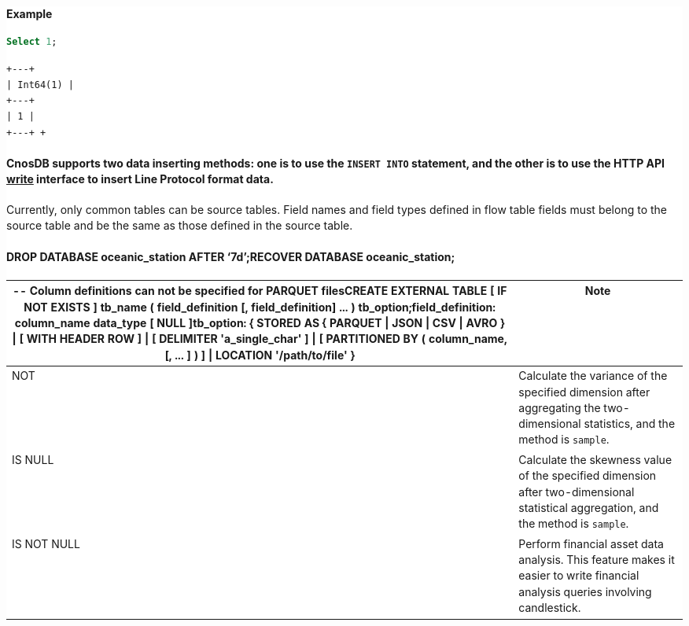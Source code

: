 **Example**

```sql
Select 1;
```

```
+---+
| Int64(1) |
+---+
| 1 |
+---+ +
```

#### CnosDB supports two data inserting methods:&#xA;one is to use the `INSERT INTO` statement,&#xA;and the other is to use the HTTP API [write](./rest_api.md) interface to insert Line Protocol format data.

Currently, only common tables can be source tables. Field names and field types defined in flow table fields must belong to the source table and be the same as those defined in the source table.

#### DROP DATABASE oceanic_station AFTER ‘7d’;RECOVER DATABASE oceanic_station;

| -- Column definitions can not be specified for PARQUET filesCREATE EXTERNAL TABLE [ IF NOT EXISTS ] tb_name&#xA;( field_definition [, field_definition] ... ) tb_option;field_definition:&#xA;column_name data_type [ NULL ]tb_option: {&#xA;STORED AS { PARQUET \| JSON \| CSV \| AVRO }&#xA;\| [ WITH HEADER ROW ]&#xA;\| [ DELIMITER 'a_single_char' ]&#xA;\| [ PARTITIONED BY ( column_name, [, ... ] ) ]&#xA;\| LOCATION '/path/to/file'&#xA;} | Note                                                                                                                               |
| ------------------------------------------------------------------------------------------------------------------------------------------------------------------------------------------------------------------------------------------------------------------------------------------------------------------------------------------------------------------------------------------------------------------------------------------------------------------------------------------------------------------------------------------------------------------------------------------------------------------------------------------------------------------------------------------------------------------------------------------------------------------------------------------------------------------------------------------------------------------------------------------------------------------------------------------------------------------------------------------------------------------------------------------------------------------------------------------------------------ | ---------------------------------------------------------------------------------------------------------------------------------- |
| NOT                                                                                                                                                                                                                                                                                                                                                                                                                                                                                                                                                                                                                                                                                                                                                                                                                                                                                                                                                                                                                                                                                                          | Calculate the variance of the specified dimension after aggregating the two-dimensional statistics, and the method is `sample`.    |
| IS NULL                                                                                                                                                                                                                                                                                                                                                                                                                                                                                                                                                                                                                                                                                                                                                                                                                                                                                                                                                                                                                                                                                                      | Calculate the skewness value of the specified dimension after two-dimensional statistical aggregation, and the method is `sample`. |
| IS NOT NULL                                                                                                                                                                                                                                                                                                                                                                                                                                                                                                                                                                                                                                                                                                                                                                                                                                                                                                                                                                                                                                                                                                  | Perform financial asset data analysis. This feature makes it easier to write financial analysis queries involving candlestick.     |


[//]: # "## **EXISTS**"
[//]: # "EXISTS conditions test if a row exists in a subquery and return true when a subquery returns at least one line.If NOT is specified, this condition returns true if the subquery returns any line."
[//]: # "Example:"
[//]: # "``sql"
[//]: # "SELECT id FROM date"
[//]: # "WHERE EXISTS (SECLECT 1 FROM shop"
[//]: # "WHERE date.id = shop.id)"
[//]: # "ORDER BY id;"
[//]: # "```"
[//]: # "# **DCL (none)**"
[//]: # "``sql"
[//]: # "DESCRIBE table_name"
[//]: # "```"
[//]: # "TODO SHOW"
[//]: # "# **SHOW**"
[//]: # "## **SHOW VARIABLE**"
[//]: # "``sql"
[//]: # "-- only support shows tables"
[//]: # "-- SHOW TABLES is not supported unless information_schema is enabled"
[//]: # "SHOW TABLES"
[//]: # "```"
[//]: # "## **SHOW COLUMNS**"
[//]: #
[//]: # "``sql"
[//]: # "-- SHOW COLUMNS with WHERE or LIKE is not supported"
[//]: # "-- SHOW COLUMNS is not supported unless information_schema is enabled"
[//]: # "- treat both FULL and EXTENDED as the same"
[//]: # "SHOW [ EXTENDED ] [ FULL ]"
[//]: # "{ COLUMNS | FIELDS }"
[//]: # "{ FROM | IN }"
[//]: # "table_name"
[//]: # "```"
[//]: # "## **SHOW CREATE TABLE**"
[//]: # "``sql"
[//]: # "SHOW CREATE TABLE table_name"
[//]: # "```"
[//]: # "### CROSS JOIN"
[//]: #
[//]: # "Cross-connecting produces a cartex that matches each row on the left with each row connected to the right."
[//]: #
[//]: # "``sql"
[//]: # "SELECT * FROM air CROSS JOIN sea;"
[//]: # "```"
[//]: # "    +---------------------+-------------+------------+-------------+----------+---------------------+-------------+-------------+"
[//]: # "    | time | station | visibility | temperature | pressure | time | station | temperature |"
[//]: # "    +---------------------+-------------+------------+-------------+----------+---------------------+-------------+-------------+"
[//]: # "    | 2022-01-28 13:21:00 | XiaoMaiDao | 56 | 77 | 2022-01-28 13:18:00 | LianYunGang | 62 |"
[//]: # "    | 2022-01-28 13:21:00 | XiaoMaiDao | 56 | 77 | 2022-01-28 13:21:00 | LianYunGang | 63 |"
[//]: # "    | 2022-01-28 13:21:00 | XiaoMaiDao | 56 | 77 | 2022-01-28 13:24:00 | LianYunGang | 77 |"
[//]: # "    | 2022-01-28 13:21:00 | XiaoMaiDao | 56 | 77 | 2022-01-28 13:27:00 | LianYunGang | 54 |"
[//]: # "    | 2022-01-28 13:21:00 | XiaoMaiDao | 56 | 77 | 2022-01-28 13:30:00 | LianYunGang | 55 |"
[//]: # "    | 2022-01-28 13:21:00 | XiaoMaiDao | 56 | 77 | 2022-01-28 13:33:00 | LianYunGang | 64 |"
[//]: # "    | 2022-01-28 13:21:00 | XiaoMaiDao | 56 | 77 | 2022-01-28 13:36:00 | LianYunGang | 56 |"
[//]: # "    | 2022-01-28 13:21:00 | XiaoMaiDao | 56 | 77 | 2022-01-28 13:21:00 | XiaoMaiDao | 57 |"
[//]: # "    | 2022-01-28 13:21:00 | XiaoMaiDao | 56 | 77 | 2022-01-28 13:24:00 | XiaoMaiDao | 64 |"
[//]: # "    | 2022-01-28 13:21:00 | XiaoMaiDao | 56 | 77 | 2022-01-28 13:27:00 | XiaoMaiDao | 51 |"
[//]: # "    | 2022-01-28 13:21:00 | XiaoMaiDao | 56 | 77 | 2022-01-28 13:30:00 | XiaoMaiDao | 78 |"
[//]: # "    | 2022-01-28 13:21:00 | XiaoMaiDao | 56 | 77 | 2022-01-28 13:33:00 | XiaoMaiDao | 78 |"
[//]: # "    | 2022-01-28 13:21:00 | XiaoMaiDao | 56 | 77 | 2022-01-28 13:36:00 | XiaoMaiDao | 57 |"
[//]: # "    | 2022-01-28 13:21:00 | XiaoMaiDao | 56 | 77 | 2022-01-28 13:39:00 | XiaoMaiDao | 79 |"
[//]: # "    | 2022-01-28 13:24:00 | XiaoMaiDao | 50 | 78 | 66 | 2022-01-28 13:18:00 | LianYunGang | 62 |"
[//]: # "    | 2022-01-28 13:24:00 | XiaoMaiDao | 50 | 78 | 66 | 2022-01-28 13:21:00 | LianYunGang | 63 |"
[//]: # "    | 2022-01-28 13:24:00 | XiaoMaiDao | 50 | 78 | 66 | 2022-01-28 13:24:00 | LianYunGang | 77 |"
[//]: # "    | 2022-01-28 13:24:00 | XiaoMaiDao | 50 | 78 | 66 | 2022-01-28 13:27:00 | LianYunGang | 54 |"
[//]: # "    | 2022-01-28 13:24:00 | XiaoMaiDao | 50 | 78 | 66 | 2022-01-28 13:30:00 | LianYunGang | 55 |"
[//]: # "    | 2022-01-28 13:24:00 | XiaoMaiDao | 50 | 78 | 66 | 2022-01-28 13:33:00 | LianYunGang | 64 |"
[//]: # "    | 2022-01-28 13:24:00 | XiaoMaiDao | 50 | 78 | 66 | 2022-01-28 13:36:00 | LianYunGang | 56 |"
[//]: # "    | 2022-01-28 13:24:00 | XiaoMaiDao | 50 | 78 | 66 | 2022-01-28 13:21:00 | XiaoMaiDao | 57 |"
[//]: # "    | 2022-01-28 13:24:00 | XiaoMaiDao | 50 | 78 | 66 | 2022-01-28 13:24:00 | XiaoMaiDao | 64 |"
[//]: # "    | 2022-01-28 13:24:00 | XiaoMaiDao | 50 | 78 | 66 | 2022-01-28 13:27:00 | XiaoMaiDao | 51 |"
[//]: # "    | 2022-01-28 13:24:00 | XiaoMaiDao | 50 | 78 | 66 | 2022-01-28 13:30:00 | XiaoMaiDao | 78 |"
[//]: # "    | 2022-01-28 13:24:00 | XiaoMaiDao | 50 | 78 | 66 | 2022-01-28 13:33:00 | XiaoMaiDao | 78 |"
[//]: # "    | 2022-01-28 13:24:00 | XiaoMaiDao | 50 | 78 | 66 | 2022-01-28 13:36:00 | XiaoMaiDao | 57 |"
[//]: # "    | 2022-01-28 13:24:00 | XiaoMaiDao | 50 | 78 | 66 | 2022-01-28 13:39:00 | XiaoMaiDao | 79 |"
[//]: # "    | 2022-01-28 13:27:00 | XiaoMaiDao | 67 | 62 | 59 | 2022-01-28 13:18:00 | LianYunGang | 62 |"
[//]: # "    | 2022-01-28 13:27:00 | XiaoMaiDao | 67 | 62 | 59 | 2022-01-28 13:21:00 | LianYunGang | 63 |"
[//]: # "    | 2022-01-28 13:27:00 | XiaoMaiDao | 67 | 62 | 59 | 2022-01-28 13:24:00 | LianYunGang | 77 |"
[//]: # "    | 2022-01-28 13:27:00 | XiaoMaiDao | 67 | 62 | 59 | 2022-01-28 13:27:00 | LianYunGang | 54 |"
[//]: # "    | 2022-01-28 13:27:00 | XiaoMaiDao | 67 | 62 | 59 | 2022-01-28 13:30:00 | LianYunGang | 55 |"
[//]: # "    | 2022-01-28 13:27:00 | XiaoMaiDao | 67 | 62 | 59 | 2022-01-28 13:33:00 | LianYunGang | 64 |"
[//]: # "    | 2022-01-28 13:27:00 | XiaoMaiDao | 67 | 62 | 59 | 2022-01-28 13:36:00 | LianYunGang | 56 |"
[//]: # "    | 2022-01-28 13:27:00 | XiaoMaiDao | 67 | 62 | 59 | 2022-01-28 13:21:00 | XiaoMaiDao | 57 |"
[//]: # "    | 2022-01-28 13:27:00 | XiaoMaiDao | 67 | 62 | 59 | 2022-01-28 13:24:00 | XiaoMaiDao | 64 |"
[//]: # "    | 2022-01-28 13:27:00 | XiaoMaiDao | 67 | 62 | 59 | 2022-01-28 13:27:00 | XiaoMaiDao | 51 |"
[//]: # "    | 2022-01-28 13:27:00 | XiaoMaiDao | 67 | 62 | 59 | 2022-01-28 13:30:00 | XiaoMaiDao | 78 |"
[//]: # "    | 2022-01-28 13:27:00 | XiaoMaiDao | 67 | 62 | 59 | 2022-01-28 13:33:00 | XiaoMaiDao | 78 |"
[//]: # "    | 2022-01-28 13:27:00 | XiaoMaiDao | 67 | 62 | 59 | 2022-01-28 13:36:00 | XiaoMaiDao | 57 |"
[//]: # "    | 2022-01-28 13:27:00 | XiaoMaiDao | 67 | 62 | 59 | 2022-01-28 13:39:00 | XiaoMaiDao | 79 |"
[//]: # "    | 2022-01-28 13:30:00 | XiaoMaiDao | 65 | 79 | 77 | 2022-01-28 13:18:00 | LianYunGang | 62 |"
[//]: # "    | 2022-01-28 13:30:00 | XiaoMaiDao | 65 | 79 | 77 | 2022-01-28 13:21:00 | LianYunGang | 63 |"
[//]: # "    | 2022-01-28 13:30:00 | XiaoMaiDao | 65 | 79 | 77 | 2022-01-28 13:24:00 | LianYunGang | 77 |"
[//]: # "    | 2022-01-28 13:30:00 | XiaoMaiDao | 65 | 79 | 77 | 2022-01-28 13:27:00 | LianYunGang | 54 |"
[//]: # "    | 2022-01-28 13:30:00 | XiaoMaiDao | 65 | 79 | 77 | 2022-01-28 13:30:00 | LianYunGang | 55 |"
[//]: # "    | 2022-01-28 13:30:00 | XiaoMaiDao | 65 | 79 | 77 | 2022-01-28 13:33:00 | LianYunGang | 64 |"
[//]: # "    | 2022-01-28 13:30:00 | XiaoMaiDao | 65 | 79 | 77 | 2022-01-28 13:36:00 | LianYunGang | 56 |"
[//]: # "    | 2022-01-28 13:30:00 | XiaoMaiDao | 65 | 79 | 77 | 2022-01-28 13:21:00 | XiaoMaiDao | 57 |"
[//]: # "    | 2022-01-28 13:30:00 | XiaoMaiDao | 65 | 79 | 77 | 2022-01-28 13:24:00 | XiaoMaiDao | 64 |"
[//]: # "    | 2022-01-28 13:30:00 | XiaoMaiDao | 65 | 79 | 77 | 2022-01-28 13:27:00 | XiaoMaiDao | 51 |"
[//]: # "    | 2022-01-28 13:30:00 | XiaoMaiDao | 65 | 79 | 77 | 2022-01-28 13:30:00 | XiaoMaiDao | 78 |"
[//]: # "    | 2022-01-28 13:30:00 | XiaoMaiDao | 65 | 79 | 77 | 2022-01-28 13:33:00 | XiaoMaiDao | 78 |"
[//]: # "    | 2022-01-28 13:30:00 | XiaoMaiDao | 65 | 79 | 77 | 2022-01-28 13:36:00 | XiaoMaiDao | 57 |"
[//]: # "    | 2022-01-28 13:30:00 | XiaoMaiDao | 65 | 79 | 77 | 2022-01-28 13:39:00 | XiaoMaiDao | 79 |"
[//]: # "    | 2022-01-28 13:33:00 | XiaoMaiDao | 53 | 53 | 68 | 2022-01-28 13:18:00 | LianYunGang | 62 |"
[//]: # "    | 2022-01-28 13:33:00 | XiaoMaiDao | 53 | 53 | 68 | 2022-01-28 13:21:00 | LianYunGang | 63 |"
[//]: # "    | 2022-01-28 13:33:00 | XiaoMaiDao | 53 | 53 | 68 | 2022-01-28 13:24:00 | LianYunGang | 77 |"
[//]: # "    | 2022-01-28 13:33:00 | XiaoMaiDao | 53 | 53 | 68 | 2022-01-28 13:27:00 | LianYunGang | 54 |"
[//]: # "    | 2022-01-28 13:33:00 | XiaoMaiDao | 53 | 53 | 68 | 2022-01-28 13:30:00 | LianYunGang | 55 |"
[//]: # "    | 2022-01-28 13:33:00 | XiaoMaiDao | 53 | 53 | 68 | 2022-01-28 13:33:00 | LianYunGang | 64 |"
[//]: # "    | 2022-01-28 13:33:00 | XiaoMaiDao | 53 | 53 | 68 | 2022-01-28 13:36:00 | LianYunGang | 56 |"
[//]: # "    | 2022-01-28 13:33:00 | XiaoMaiDao | 53 | 53 | 68 | 2022-01-28 13:21:00 | XiaoMaiDao | 57 |"
[//]: # "    | 2022-01-28 13:33:00 | XiaoMaiDao | 53 | 53 | 68 | 2022-01-28 13:24:00 | XiaoMaiDao | 64 |"
[//]: # "    | 2022-01-28 13:33:00 | XiaoMaiDao | 53 | 53 | 68 | 2022-01-28 13:27:00 | XiaoMaiDao | 51 |"
[//]: # "    | 2022-01-28 13:33:00 | XiaoMaiDao | 53 | 53 | 68 | 2022-01-28 13:30:00 | XiaoMaiDao | 78 |"
[//]: # "    | 2022-01-28 13:33:00 | XiaoMaiDao | 53 | 53 | 68 | 2022-01-28 13:33:00 | XiaoMaiDao | 78 |"
[//]: # "    | 2022-01-28 13:33:00 | XiaoMaiDao | 53 | 53 | 68 | 2022-01-28 13:36:00 | XiaoMaiDao | 57 |"
[//]: # "    | 2022-01-28 13:33:00 | XiaoMaiDao | 53 | 53 | 68 | 2022-01-28 13:39:00 | XiaoMaiDao | 79 |"
[//]: # "    | 2022-01-28 13:36:00 | XiaoMaiDao | 74 | 72 | 68 | 2022-01-28 13:18:00 | LianYunGang | 62 |"
[//]: # "    | 2022-01-28 13:36:00 | XiaoMaiDao | 74 | 72 | 68 | 2022-01-28 13:21:00 | LianYunGang | 63 |"
[//]: # "    | 2022-01-28 13:36:00 | XiaoMaiDao | 74 | 72 | 68 | 2022-01-28 13:24:00 | LianYunGang | 77 |"
[//]: # "    | 2022-01-28 13:36:00 | XiaoMaiDao | 74 | 72 | 68 | 2022-01-28 13:27:00 | LianYunGang | 54 |"
[//]: # "    | 2022-01-28 13:36:00 | XiaoMaiDao | 74 | 72 | 68 | 2022-01-28 13:30:00 | LianYunGang | 55 |"
[//]: # "    | 2022-01-28 13:36:00 | XiaoMaiDao | 74 | 72 | 68 | 2022-01-28 13:33:00 | LianYunGang | 64 |"
[//]: # "    | 2022-01-28 13:36:00 | XiaoMaiDao | 74 | 72 | 68 | 2022-01-28 13:36:00 | LianYunGang | 56 |"
[//]: # "    | 2022-01-28 13:36:00 | XiaoMaiDao | 74 | 72 | 68 | 2022-01-28 13:21:00 | XiaoMaiDao | 57 |"
[//]: # "    | 2022-01-28 13:36:00 | XiaoMaiDao | 74 | 72 | 68 | 2022-01-28 13:24:00 | XiaoMaiDao | 64 |"
[//]: # "    | 2022-01-28 13:36:00 | XiaoMaiDao | 74 | 72 | 68 | 2022-01-28 13:27:00 | XiaoMaiDao | 51 |"
[//]: # "    | 2022-01-28 13:36:00 | XiaoMaiDao | 74 | 72 | 68 | 2022-01-28 13:30:00 | XiaoMaiDao | 78 |"
[//]: # "    | 2022-01-28 13:36:00 | XiaoMaiDao | 74 | 72 | 68 | 2022-01-28 13:33:00 | XiaoMaiDao | 78 |"
[//]: # "    | 2022-01-28 13:36:00 | XiaoMaiDao | 74 | 72 | 68 | 2022-01-28 13:36:00 | XiaoMaiDao | 57 |"
[//]: # "    | 2022-01-28 13:36:00 | XiaoMaiDao | 74 | 72 | 68 | 2022-01-28 13:39:00 | XiaoMaiDao | 79 |"
[//]: # "    | 2022-01-28 13:39:00 | XiaoMaiDao | 71 | 81 | 80 | 2022-01-28 13:18:00 | LianYunGang | 62 |"
[//]: # "    | 2022-01-28 13:39:00 | XiaoMaiDao | 71 | 81 | 80 | 2022-01-28 13:21:00 | LianYunGang | 63 |"
[//]: # "    | 2022-01-28 13:39:00 | XiaoMaiDao | 71 | 71 | 80 | 2022-01-28 13:24:00 | LianYunGang | 77 |"
[//]: # "    | 2022-01-28 13:39:00 | XiaoMaiDao | 71 | 81 | 80 | 2022-01-28 13:27:00 | LianYunGang | 54 |"
[//]: # "    | 2022-01-28 13:39:00 | XiaoMaiDao | 71 | 71 | 80 | 2022-01-28 13:30:00 | LianYunGang | 55 |"
[//]: # "    | 2022-01-28 13:39:00 | XiaoMaiDao | 71 | 81 | 80 | 2022-01-28 13:33:00 | LianYunGang | 64 |"
[//]: # "    | 2022-01-28 13:39:00 | XiaoMaiDao | 71 | 81 | 80 | 2022-01-28 13:36:00 | LianYunGang | 56 |"
[//]: # "    | 2022-01-28 13:39:00 | XiaoMaiDao | 71 | 81 | 80 | 2022-01-28 13:21:00 | XiaoMaiDao | 57 |"
[//]: # "    | 2022-01-28 13:39:00 | XiaoMaiDao | 71 | 71 | 80 | 2022-01-28 13:24:00 | XiaoMaiDao | 64 |"
[//]: # "    | 2022-01-28 13:39:00 | XiaoMaiDao | 71 | 81 | 80 | 2022-01-28 13:27:00 | XiaoMaiDao | 51 |"
[//]: # "    | 2022-01-28 13:39:00 | XiaoMaiDao | 71 | 81 | 80 | 2022-01-28 13:30:00 | XiaoMaiDao | 78 |"
[//]: # "    | 2022-01-28 13:39:00 | XiaoMaiDao | 71 | 81 | 80 | 2022-01-28 13:33:00 | XiaoMaiDao | 78 |"
[//]: # "    | 2022-01-28 13:39:00 | XiaoMaiDao | 71 | 81 | 80 | 2022-01-28 13:36:00 | XiaoMaiDao | 57 |"
[//]: # "    | 2022-01-28 13:39:00 | XiaoMaiDao | 71 | 81 | 80 | 2022-01-28 13:39:00 | XiaoMaiDao | 79 |"
[//]: # "    | 2022-01-28 13:21:00 | LianYunGang | 78 | 69 | 71 | 2022-01-28 13:18:00 | LianYunGang | 62 |"
[//]: # "    | 2022-01-28 13:21:00 | LianYunGang | 78 | 69 | 71 | 2022-01-28 13:21:00 | LianYunGang | 63 |"
[//]: # "    | 2022-01-28 13:21:00 | LianYunGang | 78 | 69 | 71 | 2022-01-28 13:24:00 | LianYunGang | 77 |"
[//]: # "    | 2022-01-28 13:21:00 | LianYunGang | 78 | 69 | 71 | 2022-01-28 13:27:00 | LianYunGang | 54 |"
[//]: # "    | 2022-01-28 13:21:00 | LianYunGang | 78 | 69 | 71 | 2022-01-28 13:30:00 | LianYunGang | 55 |"
[//]: # "    | 2022-01-28 13:21:00 | LianYunGang | 78 | 69 | 71 | 2022-01-28 13:33:00 | LianYunGang | 64 |"
[//]: # "    | 2022-01-28 13:21:00 | LianYunGang | 78 | 69 | 71 | 2022-01-28 13:36:00 | LianYunGang | 56 |"
[//]: # "    | 2022-01-28 13:21:00 | LianYunGang | 78 | 69 | 71 | 2022-01-28 13:21:00 | XiaoMaiDao | 57 |"
[//]: # "    | 2022-01-28 13:21:00 | LianYunGang | 78 | 69 | 71 | 2022-01-28 13:24:00 | XiaoMaiDao | 64 |"
[//]: # "    | 2022-01-28 13:21:00 | LianYunGang | 78 | 69 | 71 | 2022-01-28 13:27:00 | XiaoMaiDao | 51 |"
[//]: # "    | 2022-01-28 13:21:00 | LianYunGang | 78 | 69 | 71 | 2022-01-28 13:30:00 | XiaoMaiDao | 78 |"
[//]: # "    | 2022-01-28 13:21:00 | LianYunGang | 78 | 69 | 71 | 2022-01-28 13:33:00 | XiaoMaiDao | 78 |"
[//]: # "    | 2022-01-28 13:21:00 | LianYunGang | 78 | 69 | 71 | 2022-01-28 13:36:00 | XiaoMaiDao | 57 |"
[//]: # "    | 2022-01-28 13:21:00 | LianYunGang | 78 | 69 | 71 | 2022-01-28 13:39:00 | XiaoMaiDao | 79 |"
[//]: # "    | 2022-01-28 13:24:00 | LianYunGang | 79 | 80 | 51 | 2022-01-28 13:18:00 | LianYunGang | 62 |"
[//]: # "    | 2022-01-28 13:24:00 | LianYunGang | 79 | 80 | 51 | 2022-01-28 13:21:00 | LianYunGang | 63 |"
[//]: # "    | 2022-01-28 13:24:00 | LianYunGang | 79 | 80 | 51 | 2022-01-28 13:24:00 | LianYunGang | 77 |"
[//]: # "    | 2022-01-28 13:24:00 | LianYunGang | 79 | 80 | 51 | 2022-01-28 13:27:00 | LianYunGang | 54 |"
[//]: # "    | 2022-01-28 13:24:00 | LianYunGang | 79 | 80 | 51 | 2022-01-28 13:30:00 | LianYunGang | 55 |"
[//]: # "    | 2022-01-28 13:24:00 | LianYunGang | 79 | 80 | 51 | 2022-01-28 13:33:00 | LianYunGang | 64 |"
[//]: # "    | 2022-01-28 13:24:00 | LianYunGang | 79 | 80 | 51 | 2022-01-28 13:36:00 | LianYunGang | 56 |"
[//]: # "    | 2022-01-28 13:24:00 | LianYunGang | 79 | 80 | 51 | 2022-01-28 13:21:00 | XiaoMaiDao | 57 |"
[//]: # "    | 2022-01-28 13:24:00 | LianYunGang | 79 | 80 | 51 | 2022-01-28 13:24:00 | XiaoMaiDao | 64 |"
[//]: # "    | 2022-01-28 13:24:00 | LianYunGang | 79 | 80 | 51 | 2022-01-28 13:27:00 | XiaoMaiDao | 51 |"
[//]: # "    | 2022-01-28 13:24:00 | LianYunGang | 79 | 80 | 51 | 2022-01-28 13:30:00 | XiaoMaiDao | 78 |"
[//]: # "    | 2022-01-28 13:24:00 | LianYunGang | 79 | 80 | 51 | 2022-01-28 13:33:00 | XiaoMaiDao | 78 |"
[//]: # "    | 2022-01-28 13:24:00 | LianYunGang | 79 | 80 | 51 | 2022-01-28 13:36:00 | XiaoMaiDao | 57 |"
[//]: # "    | 2022-01-28 13:24:00 | LianYunGang | 79 | 80 | 51 | 2022-01-28 13:39:00 | XiaoMaiDao | 79 |"
[//]: # "    | 2022-01-28 13:27:00 | LianYunGang | 59 | 59 | 59 | 2022-01-28 13:18:00 | LianYunGang | 62 |"
[//]: # "    | 2022-01-28 13:27:00 | LianYunGang | 59 | 59 | 59 | 2022-01-28 13:21:00 | LianYunGang | 63 |"
[//]: # "    | 2022-01-28 13:27:00 | LianYunGang | 59 | 59 | 59 | 2022-01-28 13:24:00 | LianYunGang | 77 |"
[//]: # "    | 2022-01-28 13:27:00 | LianYunGang | 59 | 59 | 59 | 2022-01-28 13:27:00 | LianYunGang | 54 |"
[//]: # "    | 2022-01-28 13:27:00 | LianYunGang | 59 | 59 | 59 | 2022-01-28 13:30:00 | LianYunGang | 55 |"
[//]: # "    | 2022-01-28 13:27:00 | LianYunGang | 59 | 59 | 59 | 2022-01-28 13:33:00 | LianYunGang | 64 |"
[//]: # "    | 2022-01-28 13:27:00 | LianYunGang | 59 | 59 | 59 | 2022-01-28 13:36:00 | LianYunGang | 56 |"
[//]: # "    | 2022-01-28 13:27:00 | LianYunGang | 59 | 59 | 2022-01-28 13:21:00 | XiaoMaiDao | 57 |"
[//]: # "    | 2022-01-28 13:27:00 | LianYunGang | 59 | 59 | 59| 2022-01-28 13:24:00 | XiaoMaiDao | 64 |"
[//]: # "    | 2022-01-28 13:27:00 | LianYunGang | 59 | 59 | 59| 2022-01-28 13:27:00 | XiaoMaiDao | 51 |"
[//]: # "    | 2022-01-28 13:27:00 | LianYunGang | 59 | 59 | 59| 2022-01-28 13:30:00 | XiaoMaiDao | 78 |"
[//]: # "    | 2022-01-28 13:27:00 | LianYunGang | 59 | 59 | 59| 2022-01-28 13:33:00 | XiaoMaiDao | 78 |"
[//]: # "    | 2022-01-28 13:27:00 | LianYunGang | 59 | 59 | 2022-01-28 13:36:00 | XiaoMaiDao | 57 |"
[//]: # "    | 2022-01-28 13:27:00 | LianYunGang | 59 | 59 | 2022-01-28 13:39:00 | XiaoMaiDao | 79 |"
[//]: # "    | 2022-01-28 13:30:00 | LianYunGang | 67 | 70 | 72 | 2022-01-28 13:18:00 | LianYunGang | 62 |"
[//]: # "    | 2022-01-28 13:30:00 | LianYunGang | 67 | 70 | 72 | 2022-01-28 13:21:00 | LianYunGang | 63 |"
[//]: # "    | 2022-01-28 13:30:00 | LianYunGang | 67 | 70 | 72 | 2022-01-28 13:24:00 | LianYunGang | 77 |"
[//]: # "    | 2022-01-28 13:30:00 | LianYunGang | 67 | 70 | 72 | 2022-01-28 13:27:00 | LianYunGang | 54 |"
[//]: # "    | 2022-01-28 13:30:00 | LianYunGang | 67 | 70 | 72 | 2022-01-28 13:30:00 | LianYunGang | 55 |"
[//]: # "    | 2022-01-28 13:30:00 | LianYunGang | 67 | 70 | 72 | 2022-01-28 13:33:00 | LianYunGang | 64 |"
[//]: # "    | 2022-01-28 13:30:00 | LianYunGang | 67 | 70 | 72 | 2022-01-28 13:36:00 | LianYunGang | 56 |"
[//]: # "    | 2022-01-28 13:30:00 | LianYunGang | 67 | 70 | 72 | 2022-01-28 13:21:00 | XiaoMaiDao | 57 |"
[//]: # "    | 2022-01-28 13:30:00 | LianYunGang | 67 | 70 | 72 | 2022-01-28 13:24:00 | XiaoMaiDao | 64 |"
[//]: # "    | 2022-01-28 13:30:00 | LianYunGang | 67 | 70 | 72 | 2022-01-28 13:27:00 | XiaoMaiDao | 51 |"
[//]: # "    | 2022-01-28 13:30:00 | LianYunGang | 67 | 70 | 72 | 2022-01-28 13:30:00 | XiaoMaiDao | 78 |"
[//]: # "    | 2022-01-28 13:30:00 | LianYunGang | 67 | 70 | 72 | 2022-01-28 13:33:00 | XiaoMaiDao | 78 |"
[//]: # "    | 2022-01-28 13:30:00 | LianYunGang | 67 | 70 | 72 | 2022-01-28 13:36:00 | XiaoMaiDao | 57 |"
[//]: # "    | 2022-01-28 13:30:00 | LianYunGang | 67 | 70 | 72 | 2022-01-28 13:39:00 | XiaoMaiDao | 79 |"
[//]: # "    | 2022-01-28 13:33:00 | LianYunGang | 80 | 70 | 68 | 2022-01-28 13:18:00 | LianYunGang | 62 |"
[//]: # "    | 2022-01-28 13:33:00 | LianYunGang | 80 | 70 | 68 | 2022-01-28 13:21:00 | LianYunGang | 63 |"
[//]: # "    | 2022-01-28 13:33:00 | LianYunGang | 80 | 70 | 68 | 2022-01-28 13:24:00 | LianYunGang | 77 |"
[//]: # "    | 2022-01-28 13:33:00 | LianYunGang | 80 | 70 | 68 | 2022-01-28 13:27:00 | LianYunGang | 54 |"
[//]: # "    | 2022-01-28 13:33:00 | LianYunGang | 80 | 70 | 68 | 2022-01-28 13:30:00 | LianYunGang | 55 |"
[//]: # "    | 2022-01-28 13:33:00 | LianYunGang | 80 | 70 | 68 | 2022-01-28 13:33:00 | LianYunGang | 64 |"
[//]: # "    | 2022-01-28 13:33:00 | LianYunGang | 80 | 70 | 68 | 2022-01-28 13:36:00 | LianYunGang | 56 |"
[//]: # "    | 2022-01-28 13:33:00 | LianYunGang | 80 | 70 | 68 | 2022-01-28 13:21:00 | XiaoMaiDao | 57 |"
[//]: # "    | 2022-01-28 13:33:00 | LianYunGang | 80 | 70 | 68 | 2022-01-28 13:24:00 | XiaoMaiDao | 64 |"
[//]: # "    | 2022-01-28 13:33:00 | LianYunGang | 80 | 70 | 68 | 2022-01-28 13:27:00 | XiaoMaiDao | 51 |"
[//]: # "    | 2022-01-28 13:33:00 | LianYunGang | 80 | 70 | 68 | 2022-01-28 13:30:00 | XiaoMaiDao | 78 |"
[//]: # "    | 2022-01-28 13:33:00 | LianYunGang | 80 | 70 | 68 | 2022-01-28 13:33:00 | XiaoMaiDao | 78 |"
[//]: # "    | 2022-01-28 13:33:00 | LianYunGang | 80 | 70 | 68 | 2022-01-28 13:36:00 | XiaoMaiDao | 57 |"
[//]: # "    | 2022-01-28 13:33:00 | LianYunGang | 80 | 70 | 68 | 2022-01-28 13:39:00 | XiaoMaiDao | 79 |"
[//]: # "    | 2022-01-28 13:36:00 | LianYunGang | 59 | 70 | 54 | 2022-01-28 13:18:00 | LianYunGang | 62 |"
[//]: # "    | 2022-01-28 13:36:00 | LianYunGang | 59 | 70 | 54 | 2022-01-28 13:21:00 | LianYunGang | 63 |"
[//]: # "    | 2022-01-28 13:36:00 | LianYunGang | 59 | 70 | 54 | 2022-01-28 13:24:00 | LianYunGang | 77 |"
[//]: # "    | 2022-01-28 13:36:00 | LianYunGang | 59 | 70 | 54 | 2022-01-28 13:27:00 | LianYunGang | 54 |"
[//]: # "    | 2022-01-28 13:36:00 | LianYunGang | 59 | 70 | 54 | 2022-01-28 13:30:00 | LianYunGang | 55 |"
[//]: # "    | 2022-01-28 13:36:00 | LianYunGang | 59 | 70 | 54 | 2022-01-28 13:33:00 | LianYunGang | 64 |"
[//]: # "    | 2022-01-28 13:36:00 | LianYunGang | 59 | 70 | 54 | 2022-01-28 13:36:00 | LianYunGang | 56 |"
[//]: # "    | 2022-01-28 13:36:00 | LianYunGang | 59 | 70 | 54 | 2022-01-28 13:21:00 | XiaoMaiDao | 57 |"
[//]: # "    | 2022-01-28 13:36:00 | LianYunGang | 59 | 70 | 54 | 2022-01-28 13:24:00 | XiaoMaiDao | 64 |"
[//]: # "    | 2022-01-28 13:36:00 | LianYunGang | 59 | 70 | 54 | 2022-01-28 13:27:00 | XiaoMaiDao | 51 |"
[//]: # "    | 2022-01-28 13:36:00 | LianYunGang | 59| 70 | 2022-01-28 13:30:00 | XiaoMaiDao | 78 |"
[//]: # "    | 2022-01-28 13:36:00 | LianYunGang | 59 | 70 | 54 | 2022-01-28 13:33:00 | XiaoMaiDao | 78 |"
[//]: # "    | 2022-01-28 13:36:00 | LianYunGang | 59 | 70 | 54 | 2022-01-28 13:36:00 | XiaoMaiDao | 57 |"
[//]: # "    | 2022-01-28 13:36:00 | LianYunGang | 59| 70 | 2022-01-28 13:39:00 | XiaoMaiDao | 79 |"
[//]: # "    +---------------------+-------------+------------+-------------+----------+---------------------+-------------+-------------+"
[//]: # "### **GROUPING SETS**"
[//]: # "GROUPING SETS is a group or group of columns that can be grouped together."
[//]: # "You can simply use GROUPING SETS, instead of writing multiple queries and combining results with UNION"
[//]: # "GROUPING SETS in CnosDB can be considered an extension of GROUP BY sentences. It allows you to define multiple groups in the same query."
[//]: # "Let's see the example below of how it equates to GROUP BY with multiple UNION ALL sentences."
[//]: # "``sql"
[//]: # "SELECT * FROM shipping;"
[//]: # "-- origin_state | origin_zip | destination_state | destination_zip | package_weight"
[//]: # "-- --------------+------------+-------------------+-----------------+----------------"
[//]: # "-- California | 94131 | New Jersey | 8648 | 13"
[//]: # "-- California | 94131 | New Jersey | 8540 | 42"
[//]: # "-- New Jersey | 7081 | Connecticut | 6708 | 225"
[//]: # "-- California | 90210 | Connecticut | 6927 | 1337"
[//]: # "-- California | 94131 | Colorado | 80302 | 5"
[//]: # "-- New York | 10002 | New Jersey | 8540 | 3"
[//]: # "-- (6 rows)"
[//]: # "```"
[//]: # "The following query demonstrates GROUPING SETS:"
[//]: # "``sql"
[//]: # "SELECT origin_state, origin_zip, destination_state, sum (package_weight)"
[//]: # "FROM shipping"
[//]: # "GROUP BY GROUPING SETS ( (origin_state),"
[//]: # "(origin_state, origin_zip),"
[//]: # "(destination_state);"
[//]: # "-- origin_state | origin_zip | destination_state | _col0"